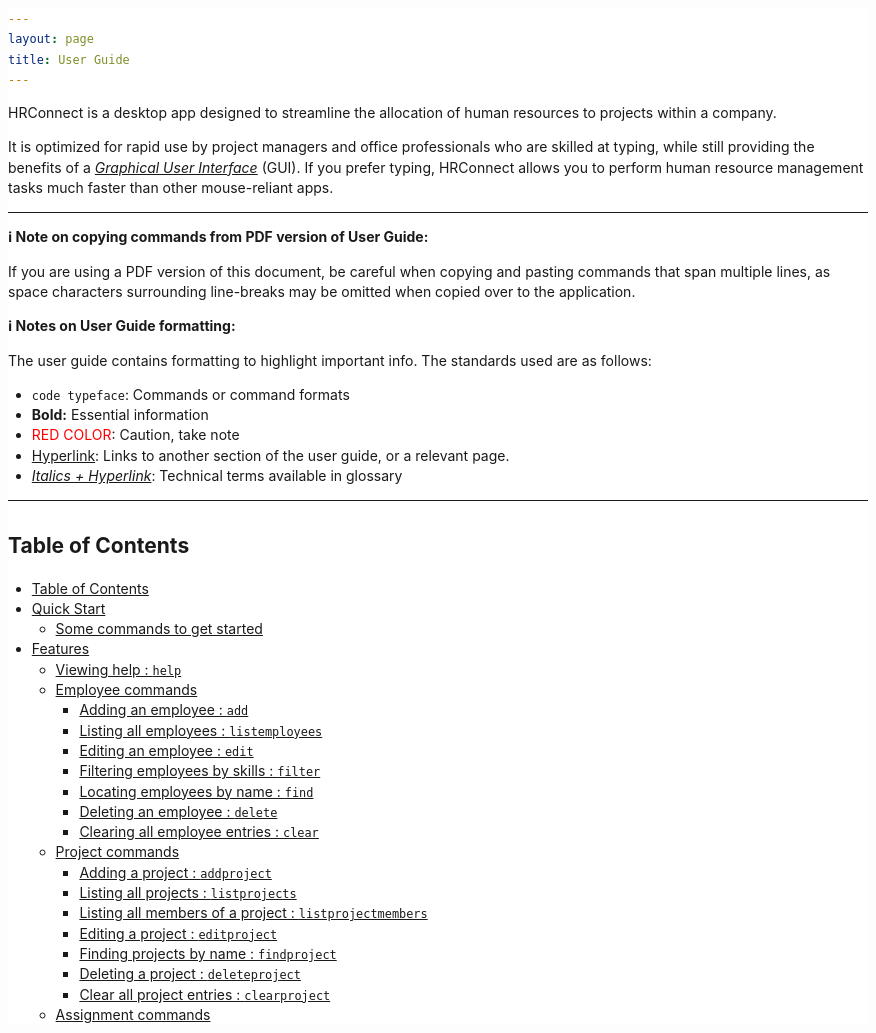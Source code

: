 ```yaml
---
layout: page
title: User Guide
---
```


HRConnect is a desktop app designed to streamline the allocation of human resources to projects within a company.

It is optimized for rapid use by project managers and office professionals who are skilled at typing, while still providing the benefits of a [*Graphical User Interface*](#graphical-user-interface) (GUI). If you prefer typing, HRConnect allows you to perform human resource management tasks much faster than other mouse-reliant apps.

---

<div markdown="block" class="alert alert-info">

**:information_source: Note on copying commands from PDF version of User Guide:**<br>

If you are using a PDF version of this document, be careful when copying and pasting commands that span multiple lines, as space characters surrounding line-breaks may be omitted when copied over to the application.

</div>

<div markdown="block" class="alert alert-info">

**:information_source: Notes on User Guide formatting:**<br>

The user guide contains formatting to highlight important info. The standards used are as follows:

* `code typeface`: Commands or command formats
* **Bold:** Essential information
* <span style="color:red">RED COLOR</span>: Caution, take note
* [Hyperlink](#note-user-guide-formatting): Links to another section of the user guide, or a relevant page.
* [*Italics + Hyperlink*](#note-user-guide-formatting): Technical terms available in glossary

</div>

---

## Table of Contents

- [Table of Contents](#table-of-contents)
- [Quick Start](#quick-start)
  - [Some commands to get started](#some-commands-to-get-started)
- [Features](#features)
  - [Viewing help : `help`](#viewing-help--help)
  - [Employee commands](#employee-commands)
    - [Adding an employee : `add`](#adding-an-employee--add)
    - [Listing all employees : `listemployees`](#listing-all-employees--listemployees)
    - [Editing an employee : `edit`](#editing-an-employee--edit)
    - [Filtering employees by skills : `filter`](#filtering-employees-by-skills--filter)
    - [Locating employees by name : `find`](#locating-employees-by-name--find)
    - [Deleting an employee : `delete`](#deleting-an-employee--delete)
    - [Clearing all employee entries : `clear`](#clearing-all-employee-entries--clear)
  - [Project commands](#project-commands)
    - [Adding a project : `addproject`](#adding-a-project--addproject)
    - [Listing all projects : `listprojects`](#listing-all-projects--listprojects)
    - [Listing all members of a project : `listprojectmembers`](#listing-all-members-of-a-project--listprojectmembers)
    - [Editing a project : `editproject`](#editing-a-project--editproject)
    - [Finding projects by name : `findproject`](#finding-projects-by-name--findproject)
    - [Deleting a project : `deleteproject`](#deleting-a-project--deleteproject)
    - [Clear all project entries : `clearproject`](#clear-all-project-entries--clearproject)
  - [Assignment commands](#assignment-commands)